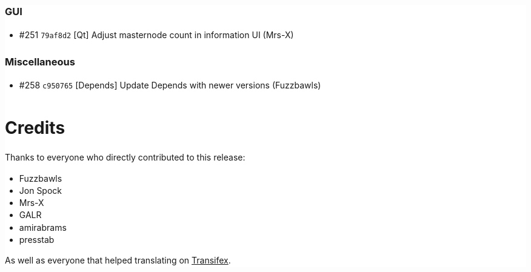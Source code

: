 ### GUI
- #251 `79af8d2` [Qt] Adjust masternode count in information UI (Mrs-X)

### Miscellaneous
- #258 `c950765` [Depends] Update Depends with newer versions (Fuzzbawls)

Credits
=======

Thanks to everyone who directly contributed to this release:
- Fuzzbawls
- Jon Spock
- Mrs-X
- GALR
- amirabrams
- presstab

As well as everyone that helped translating on [Transifex](https://www.transifex.com/projects/p/galr-project-translations/).
